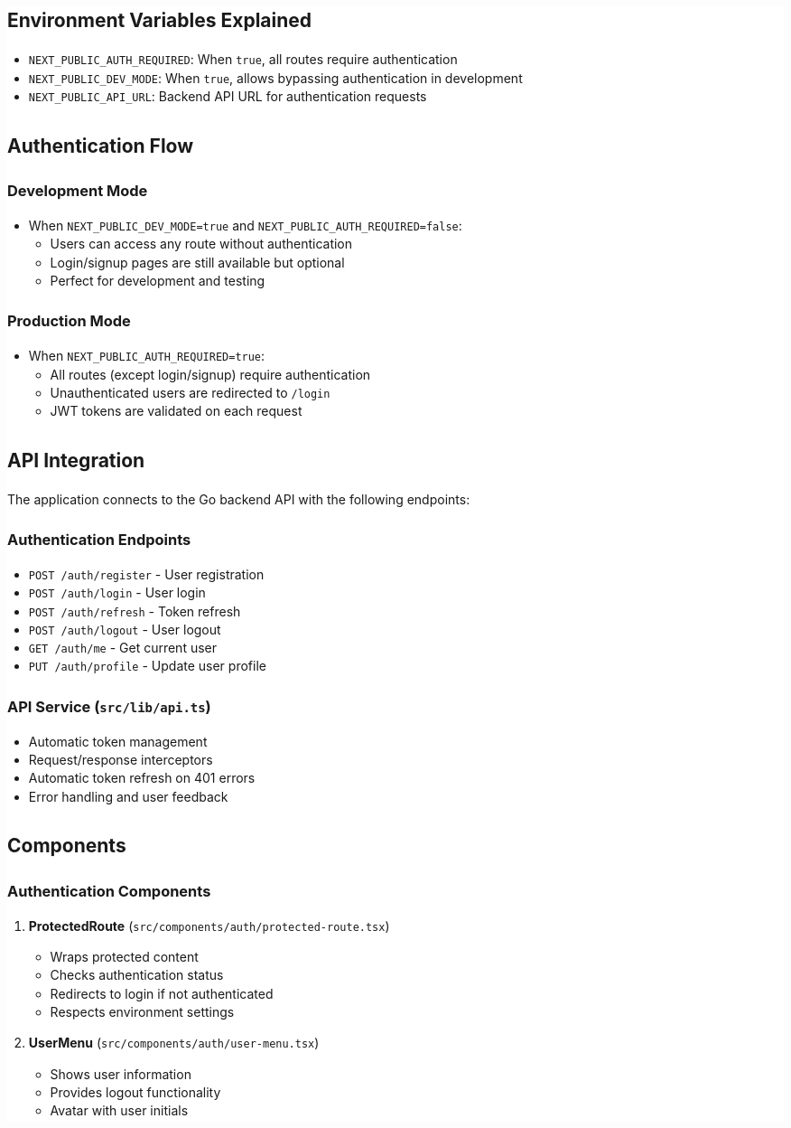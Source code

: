 ## Environment Variables Explained

- `NEXT_PUBLIC_AUTH_REQUIRED`: When `true`, all routes require authentication
- `NEXT_PUBLIC_DEV_MODE`: When `true`, allows bypassing authentication in development
- `NEXT_PUBLIC_API_URL`: Backend API URL for authentication requests

## Authentication Flow

### Development Mode
- When `NEXT_PUBLIC_DEV_MODE=true` and `NEXT_PUBLIC_AUTH_REQUIRED=false`:
  - Users can access any route without authentication
  - Login/signup pages are still available but optional
  - Perfect for development and testing

### Production Mode
- When `NEXT_PUBLIC_AUTH_REQUIRED=true`:
  - All routes (except login/signup) require authentication
  - Unauthenticated users are redirected to `/login`
  - JWT tokens are validated on each request

## API Integration

The application connects to the Go backend API with the following endpoints:

### Authentication Endpoints
- `POST /auth/register` - User registration
- `POST /auth/login` - User login
- `POST /auth/refresh` - Token refresh
- `POST /auth/logout` - User logout
- `GET /auth/me` - Get current user
- `PUT /auth/profile` - Update user profile

### API Service (`src/lib/api.ts`)
- Automatic token management
- Request/response interceptors
- Automatic token refresh on 401 errors
- Error handling and user feedback

## Components

### Authentication Components

1. **ProtectedRoute** (`src/components/auth/protected-route.tsx`)
   - Wraps protected content
   - Checks authentication status
   - Redirects to login if not authenticated
   - Respects environment settings

2. **UserMenu** (`src/components/auth/user-menu.tsx`)
   - Shows user information
   - Provides logout functionality
   - Avatar with user initials
